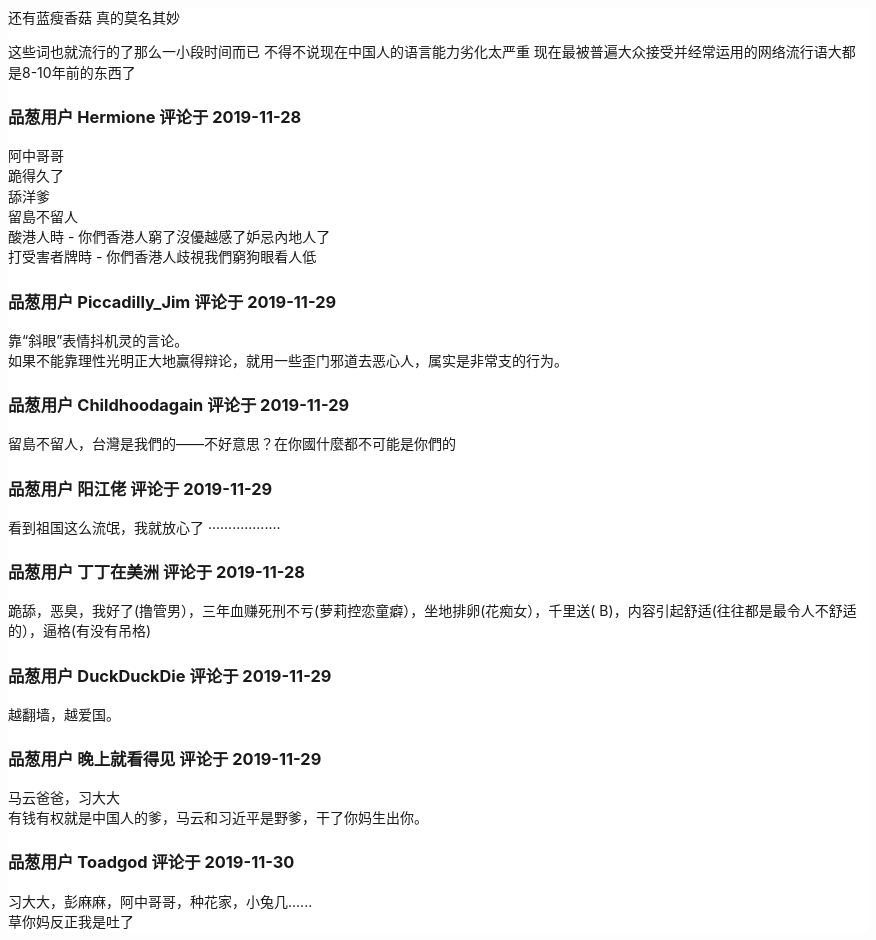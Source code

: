还有蓝瘦香菇 真的莫名其妙  
  
这些词也就流行的了那么一小段时间而已 不得不说现在中国人的语言能力劣化太严重 现在最被普遍大众接受并经常运用的网络流行语大都是8-10年前的东西了
        
                

### 品葱用户 **Hermione** 评论于 2019-11-28
        
阿中哥哥  
跪得久了  
舔洋爹  
留島不留人  
酸港人時 - 你們香港人窮了沒優越感了妒忌內地人了  
打受害者牌時 - 你們香港人歧視我們窮狗眼看人低
        
                

### 品葱用户 **Piccadilly_Jim** 评论于 2019-11-29
        
靠“斜眼”表情抖机灵的言论。  
如果不能靠理性光明正大地赢得辩论，就用一些歪门邪道去恶心人，属实是非常支的行为。
        
                

### 品葱用户 **Childhoodagain** 评论于 2019-11-29
        
留島不留人，台灣是我們的——不好意思？在你國什麼都不可能是你們的
        
                

### 品葱用户 **阳江佬** 评论于 2019-11-29
        
看到祖国这么流氓，我就放心了 ··················
        
                

### 品葱用户 **丁丁在美洲** 评论于 2019-11-28
        
跪舔，恶臭，我好了(撸管男），三年血赚死刑不亏(萝莉控恋童癖），坐地排卵(花痴女），千里送( B)，内容引起舒适(往往都是最令人不舒适的），逼格(有没有吊格)
        
                

### 品葱用户 **DuckDuckDie** 评论于 2019-11-29
        
越翻墙，越爱国。
        
                

### 品葱用户 **晚上就看得见** 评论于 2019-11-29
        
马云爸爸，习大大  
有钱有权就是中国人的爹，马云和习近平是野爹，干了你妈生出你。
        
                

### 品葱用户 **Toadgod** 评论于 2019-11-30
        
习大大，彭麻麻，阿中哥哥，种花家，小兔几......  
草你妈反正我是吐了
        
                